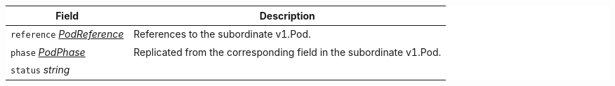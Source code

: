 | Field | Description |
| --- | --- |
| `reference` _[PodReference](#podreference)_ | References to the subordinate v1.Pod. |
| `phase` _[PodPhase](https://kubernetes.io/docs/reference/generated/kubernetes-api/v1.24/#podphase-v1-core)_ | Replicated from the corresponding field in the subordinate v1.Pod. |
| `status` _string_ |  |


